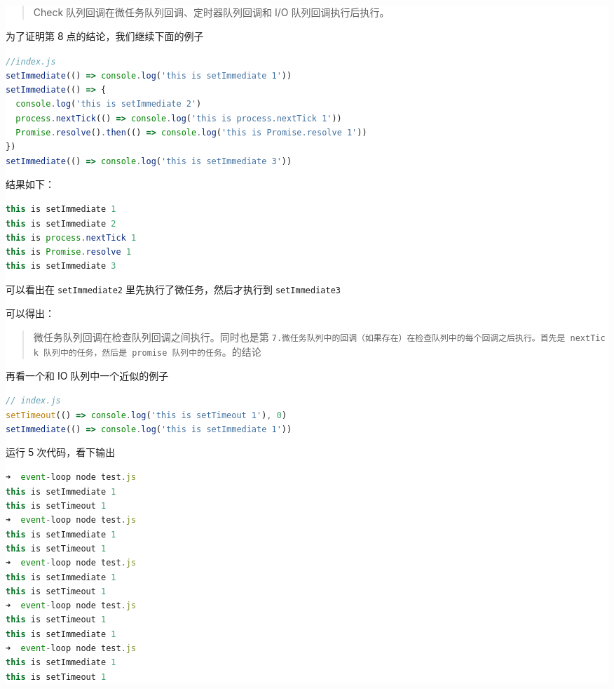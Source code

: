 > Check 队列回调在微任务队列回调、定时器队列回调和 I/O 队列回调执行后执行。

为了证明第 8 点的结论，我们继续下面的例子

```js
//index.js
setImmediate(() => console.log('this is setImmediate 1'))
setImmediate(() => {
  console.log('this is setImmediate 2')
  process.nextTick(() => console.log('this is process.nextTick 1'))
  Promise.resolve().then(() => console.log('this is Promise.resolve 1'))
})
setImmediate(() => console.log('this is setImmediate 3'))
```

结果如下：

```js
this is setImmediate 1
this is setImmediate 2
this is process.nextTick 1
this is Promise.resolve 1
this is setImmediate 3
```

可以看出在 `setImmediate2` 里先执行了微任务，然后才执行到 `setImmediate3`

可以得出：

> 微任务队列回调在检查队列回调之间执行。同时也是第 `7.微任务队列中的回调（如果存在）在检查队列中的每个回调之后执行。首先是 nextTick 队列中的任务，然后是 promise 队列中的任务`。的结论

再看一个和 IO 队列中一个近似的例子

```js
// index.js
setTimeout(() => console.log('this is setTimeout 1'), 0)
setImmediate(() => console.log('this is setImmediate 1'))
```

运行 5 次代码，看下输出

```js
➜  event-loop node test.js
this is setImmediate 1
this is setTimeout 1
➜  event-loop node test.js
this is setImmediate 1
this is setTimeout 1
➜  event-loop node test.js
this is setImmediate 1
this is setTimeout 1
➜  event-loop node test.js
this is setTimeout 1
this is setImmediate 1
➜  event-loop node test.js
this is setImmediate 1
this is setTimeout 1
```
